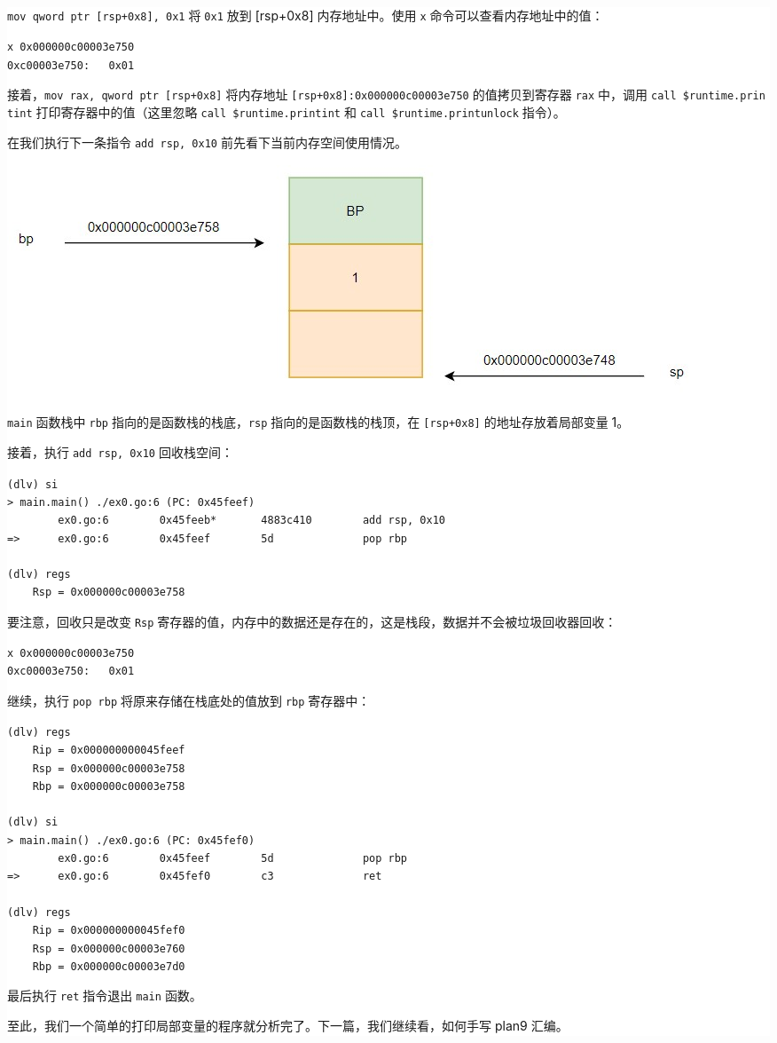 `mov qword ptr [rsp+0x8], 0x1` 将 `0x1` 放到 [rsp+0x8] 内存地址中。使用 `x` 命令可以查看内存地址中的值：
```
x 0x000000c00003e750
0xc00003e750:   0x01
```

接着，`mov rax, qword ptr [rsp+0x8]` 将内存地址 `[rsp+0x8]:0x000000c00003e750` 的值拷贝到寄存器 `rax` 中，调用 `call $runtime.printint` 打印寄存器中的值（这里忽略 `call $runtime.printint` 和 `call $runtime.printunlock` 指令）。

在我们执行下一条指令 `add rsp, 0x10` 前先看下当前内存空间使用情况。

![stack](./img/stack.jpg)

`main` 函数栈中 `rbp` 指向的是函数栈的栈底，`rsp` 指向的是函数栈的栈顶，在 `[rsp+0x8]` 的地址存放着局部变量 1。

接着，执行 `add rsp, 0x10` 回收栈空间：
```
(dlv) si
> main.main() ./ex0.go:6 (PC: 0x45feef)
        ex0.go:6        0x45feeb*       4883c410        add rsp, 0x10
=>      ex0.go:6        0x45feef        5d              pop rbp

(dlv) regs
    Rsp = 0x000000c00003e758
```

要注意，回收只是改变 `Rsp` 寄存器的值，内存中的数据还是存在的，这是栈段，数据并不会被垃圾回收器回收：
```
x 0x000000c00003e750 
0xc00003e750:   0x01
```

继续，执行 `pop rbp` 将原来存储在栈底处的值放到 `rbp` 寄存器中：
```
(dlv) regs
	Rip = 0x000000000045feef
    Rsp = 0x000000c00003e758
    Rbp = 0x000000c00003e758

(dlv) si
> main.main() ./ex0.go:6 (PC: 0x45fef0)
        ex0.go:6        0x45feef        5d              pop rbp
=>      ex0.go:6        0x45fef0        c3              ret

(dlv) regs
    Rip = 0x000000000045fef0
    Rsp = 0x000000c00003e760
	Rbp = 0x000000c00003e7d0
```

最后执行 `ret` 指令退出 `main` 函数。

至此，我们一个简单的打印局部变量的程序就分析完了。下一篇，我们继续看，如何手写 plan9 汇编。


